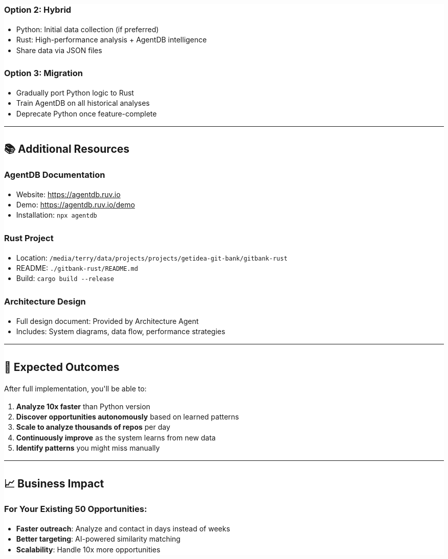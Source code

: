 ### Option 2: Hybrid
- Python: Initial data collection (if preferred)
- Rust: High-performance analysis + AgentDB intelligence
- Share data via JSON files

### Option 3: Migration
- Gradually port Python logic to Rust
- Train AgentDB on all historical analyses
- Deprecate Python once feature-complete

---

## 📚 Additional Resources

### AgentDB Documentation
- Website: https://agentdb.ruv.io
- Demo: https://agentdb.ruv.io/demo
- Installation: `npx agentdb`

### Rust Project
- Location: `/media/terry/data/projects/projects/getidea-git-bank/gitbank-rust`
- README: `./gitbank-rust/README.md`
- Build: `cargo build --release`

### Architecture Design
- Full design document: Provided by Architecture Agent
- Includes: System diagrams, data flow, performance strategies

---

## 🎯 Expected Outcomes

After full implementation, you'll be able to:

1. **Analyze 10x faster** than Python version
2. **Discover opportunities autonomously** based on learned patterns
3. **Scale to analyze thousands of repos** per day
4. **Continuously improve** as the system learns from new data
5. **Identify patterns** you might miss manually

---

## 📈 Business Impact

### For Your Existing 50 Opportunities:
- **Faster outreach**: Analyze and contact in days instead of weeks
- **Better targeting**: AI-powered similarity matching
- **Scalability**: Handle 10x more opportunities
